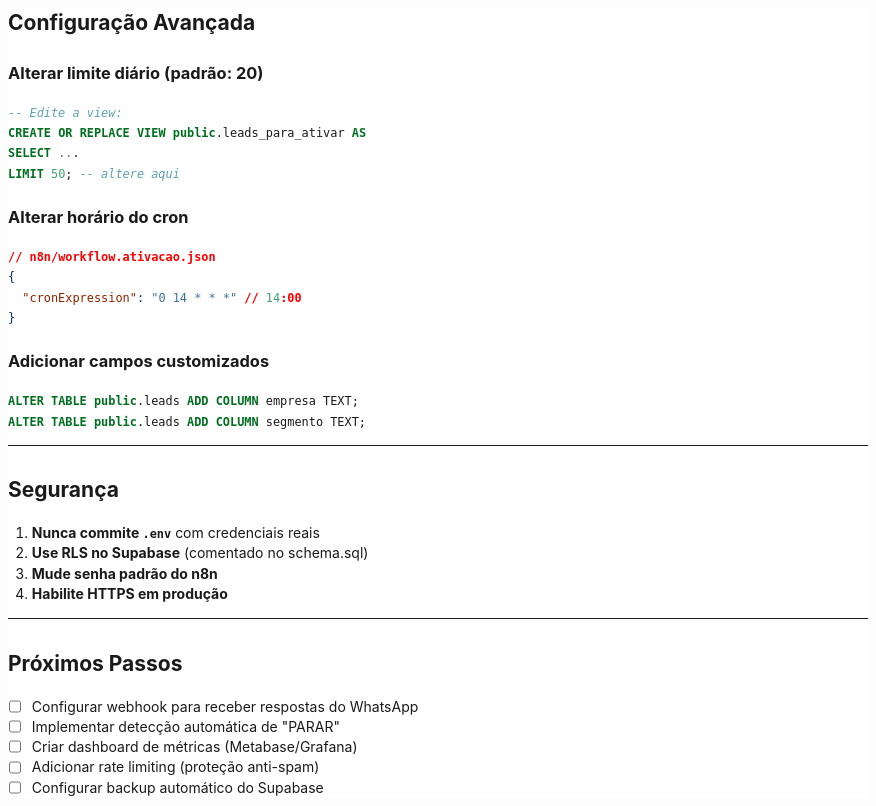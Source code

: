 
## Configuração Avançada

### Alterar limite diário (padrão: 20)
```sql
-- Edite a view:
CREATE OR REPLACE VIEW public.leads_para_ativar AS
SELECT ...
LIMIT 50; -- altere aqui
```

### Alterar horário do cron
```json
// n8n/workflow.ativacao.json
{
  "cronExpression": "0 14 * * *" // 14:00
}
```

### Adicionar campos customizados
```sql
ALTER TABLE public.leads ADD COLUMN empresa TEXT;
ALTER TABLE public.leads ADD COLUMN segmento TEXT;
```

---

## Segurança

1. **Nunca commite `.env`** com credenciais reais
2. **Use RLS no Supabase** (comentado no schema.sql)
3. **Mude senha padrão do n8n**
4. **Habilite HTTPS em produção**

---

## Próximos Passos

- [ ] Configurar webhook para receber respostas do WhatsApp
- [ ] Implementar detecção automática de "PARAR"
- [ ] Criar dashboard de métricas (Metabase/Grafana)
- [ ] Adicionar rate limiting (proteção anti-spam)
- [ ] Configurar backup automático do Supabase
